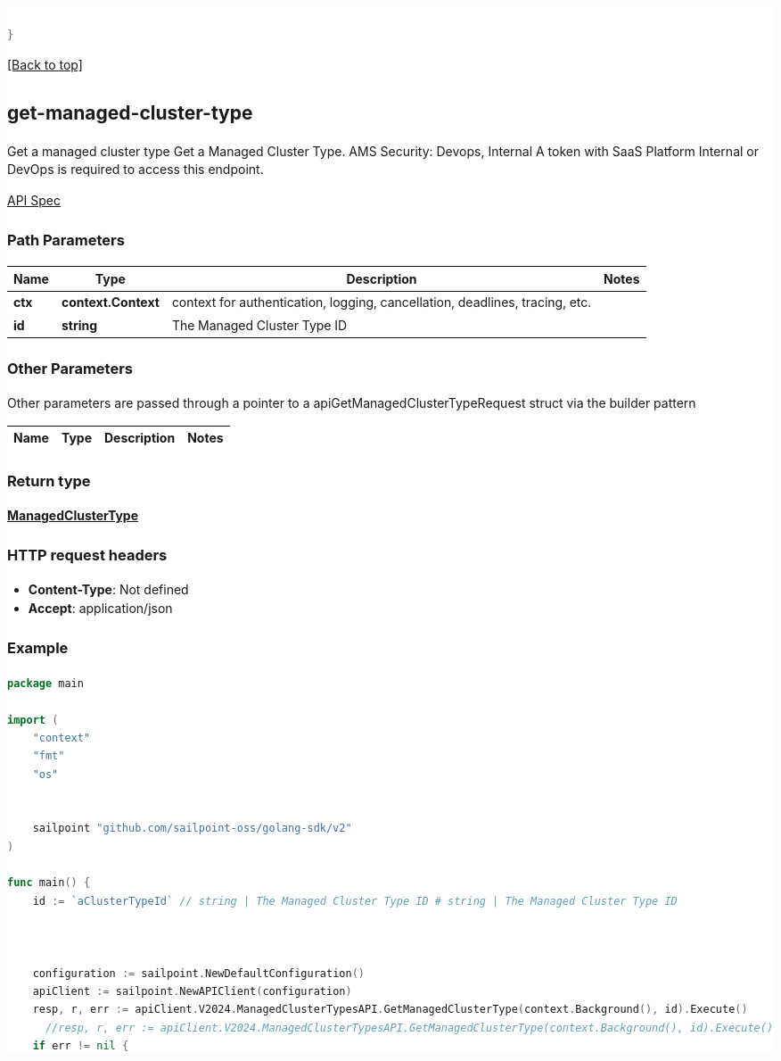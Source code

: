 ```go

}
```

[[Back to top]](#)

## get-managed-cluster-type

Get a managed cluster type Get a Managed Cluster Type. AMS Security: Devops, Internal A token with SaaS Platform Internal or DevOps is required to access this endpoint.

[API Spec](https://developer.sailpoint.com/docs/api/v2024/get-managed-cluster-type)

### Path Parameters

| Name | Type | Description | Notes |
| --- | --- | --- | --- |
| **ctx** | **context.Context** | context for authentication, logging, cancellation, deadlines, tracing, etc. |
| **id** | **string** | The Managed Cluster Type ID |

### Other Parameters

Other parameters are passed through a pointer to a apiGetManagedClusterTypeRequest struct via the builder pattern

| Name | Type | Description | Notes |
| ---- | ---- | ----------- | ----- |

### Return type

[**ManagedClusterType**](../models/managed-cluster-type)

### HTTP request headers

- **Content-Type**: Not defined
- **Accept**: application/json

### Example

```go
package main

import (
	"context"
	"fmt"
	"os"


	sailpoint "github.com/sailpoint-oss/golang-sdk/v2"
)

func main() {
    id := `aClusterTypeId` // string | The Managed Cluster Type ID # string | The Managed Cluster Type ID



    configuration := sailpoint.NewDefaultConfiguration()
    apiClient := sailpoint.NewAPIClient(configuration)
    resp, r, err := apiClient.V2024.ManagedClusterTypesAPI.GetManagedClusterType(context.Background(), id).Execute()
	  //resp, r, err := apiClient.V2024.ManagedClusterTypesAPI.GetManagedClusterType(context.Background(), id).Execute()
    if err != nil {
```